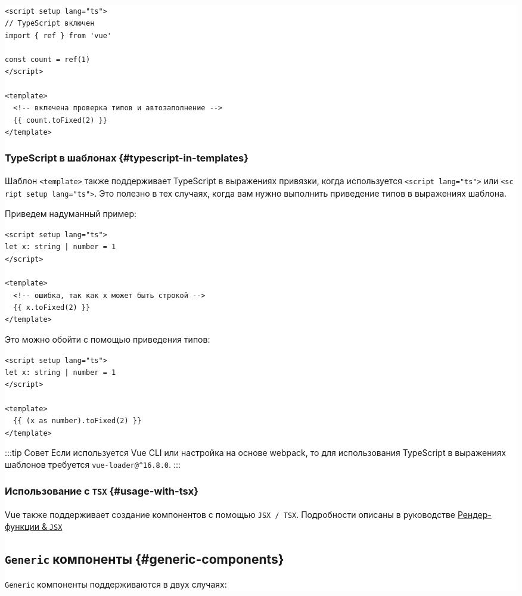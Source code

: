 ```vue
<script setup lang="ts">
// TypeScript включен
import { ref } from 'vue'

const count = ref(1)
</script>

<template>
  <!-- включена проверка типов и автозаполнение -->
  {{ count.toFixed(2) }}
</template>
```

### TypeScript в шаблонах {#typescript-in-templates}

Шаблон `<template>` также поддерживает TypeScript в выражениях привязки, когда используется `<script lang="ts">` или `<script setup lang="ts">`. Это полезно в тех случаях, когда вам нужно выполнить приведение типов в выражениях шаблона.

Приведем надуманный пример:

```vue
<script setup lang="ts">
let x: string | number = 1
</script>

<template>
  <!-- ошибка, так как x может быть строкой -->
  {{ x.toFixed(2) }}
</template>
```

Это можно обойти с помощью приведения типов:

```vue{6}
<script setup lang="ts">
let x: string | number = 1
</script>

<template>
  {{ (x as number).toFixed(2) }}
</template>
```

:::tip Совет
Если используется Vue CLI или настройка на основе webpack, то для использования TypeScript в выражениях шаблонов требуется `vue-loader@^16.8.0`.
:::

### Использование с `TSX` {#usage-with-tsx}
Vue также поддерживает создание компонентов с помощью `JSX / TSX`. Подробности описаны в руководстве [Рендер-функции & `JSX`](/guide/extras/render-function.html#jsx-tsx)

## `Generic` компоненты {#generic-components}
`Generic` компоненты поддерживаются в двух случаях:
